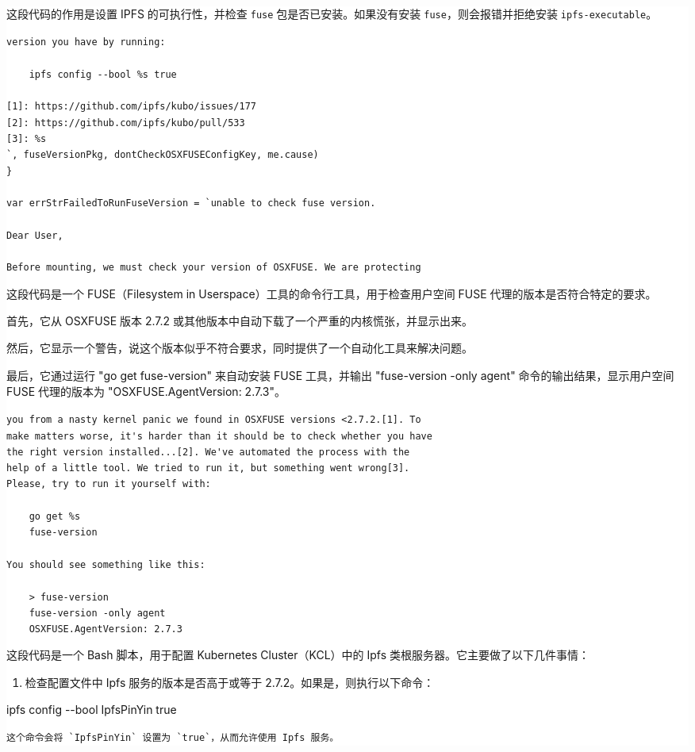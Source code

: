这段代码的作用是设置 IPFS 的可执行性，并检查 `fuse` 包是否已安装。如果没有安装 `fuse`，则会报错并拒绝安装 `ipfs-executable`。


```
version you have by running:

	ipfs config --bool %s true

[1]: https://github.com/ipfs/kubo/issues/177
[2]: https://github.com/ipfs/kubo/pull/533
[3]: %s
`, fuseVersionPkg, dontCheckOSXFUSEConfigKey, me.cause)
}

var errStrFailedToRunFuseVersion = `unable to check fuse version.

Dear User,

Before mounting, we must check your version of OSXFUSE. We are protecting
```

这段代码是一个 FUSE（Filesystem in Userspace）工具的命令行工具，用于检查用户空间 FUSE 代理的版本是否符合特定的要求。

首先，它从 OSXFUSE 版本 2.7.2 或其他版本中自动下载了一个严重的内核慌张，并显示出来。

然后，它显示一个警告，说这个版本似乎不符合要求，同时提供了一个自动化工具来解决问题。

最后，它通过运行 "go get fuse-version" 来自动安装 FUSE 工具，并输出 "fuse-version -only agent" 命令的输出结果，显示用户空间 FUSE 代理的版本为 "OSXFUSE.AgentVersion: 2.7.3"。


```
you from a nasty kernel panic we found in OSXFUSE versions <2.7.2.[1]. To
make matters worse, it's harder than it should be to check whether you have
the right version installed...[2]. We've automated the process with the
help of a little tool. We tried to run it, but something went wrong[3].
Please, try to run it yourself with:

	go get %s
	fuse-version

You should see something like this:

	> fuse-version
	fuse-version -only agent
	OSXFUSE.AgentVersion: 2.7.3

```

这段代码是一个 Bash 脚本，用于配置 Kubernetes Cluster（KCL）中的 Ipfs 类根服务器。它主要做了以下几件事情：

1. 检查配置文件中 Ipfs 服务的版本是否高于或等于 2.7.2。如果是，则执行以下命令：

	
  ipfs config --bool IpfsPinYin true
  

	这个命令会将 `IpfsPinYin` 设置为 `true`，从而允许使用 Ipfs 服务。
